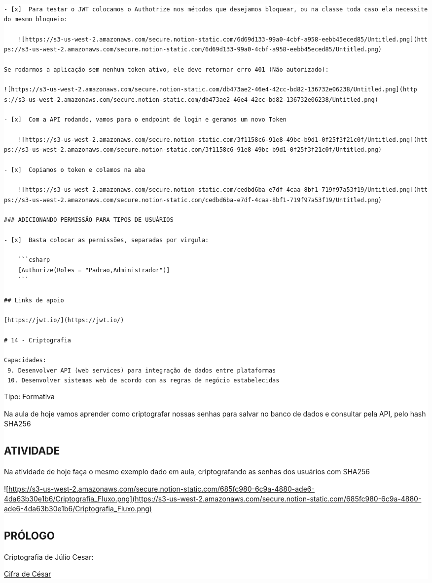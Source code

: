     - [x]  Para testar o JWT colocamos o Authotrize nos métodos que desejamos bloquear, ou na classe toda caso ela necessite do mesmo bloqueio:

        ![https://s3-us-west-2.amazonaws.com/secure.notion-static.com/6d69d133-99a0-4cbf-a958-eebb45eced85/Untitled.png](https://s3-us-west-2.amazonaws.com/secure.notion-static.com/6d69d133-99a0-4cbf-a958-eebb45eced85/Untitled.png)

    Se rodarmos a aplicação sem nenhum token ativo, ele deve retornar erro 401 (Não autorizado):

    ![https://s3-us-west-2.amazonaws.com/secure.notion-static.com/db473ae2-46e4-42cc-bd82-136732e06238/Untitled.png](https://s3-us-west-2.amazonaws.com/secure.notion-static.com/db473ae2-46e4-42cc-bd82-136732e06238/Untitled.png)

    - [x]  Com a API rodando, vamos para o endpoint de login e geramos um novo Token

        ![https://s3-us-west-2.amazonaws.com/secure.notion-static.com/3f1158c6-91e8-49bc-b9d1-0f25f3f21c0f/Untitled.png](https://s3-us-west-2.amazonaws.com/secure.notion-static.com/3f1158c6-91e8-49bc-b9d1-0f25f3f21c0f/Untitled.png)

    - [x]  Copiamos o token e colamos na aba

        ![https://s3-us-west-2.amazonaws.com/secure.notion-static.com/cedbd6ba-e7df-4caa-8bf1-719f97a53f19/Untitled.png](https://s3-us-west-2.amazonaws.com/secure.notion-static.com/cedbd6ba-e7df-4caa-8bf1-719f97a53f19/Untitled.png)

    ### ADICIONANDO PERMISSÃO PARA TIPOS DE USUÁRIOS

    - [x]  Basta colocar as permissões, separadas por virgula:

        ```csharp
        [Authorize(Roles = "Padrao,Administrador")]
        ```

    ## Links de apoio

    [https://jwt.io/](https://jwt.io/)
    
    # 14 - Criptografia
    
    Capacidades:
     9. Desenvolver API (web services) para integração de dados entre plataformas
     10. Desenvolver sistemas web de acordo com as regras de negócio estabelecidas
Tipo: Formativa

Na aula de hoje vamos aprender como criptografar nossas senhas para salvar no banco de dados e consultar pela API, pelo hash SHA256

## ATIVIDADE

Na atividade de hoje faça o mesmo exemplo dado em aula, criptografando as senhas dos usuários com SHA256

![https://s3-us-west-2.amazonaws.com/secure.notion-static.com/685fc980-6c9a-4880-ade6-4da63b30e1b6/Criptografia_Fluxo.png](https://s3-us-west-2.amazonaws.com/secure.notion-static.com/685fc980-6c9a-4880-ade6-4da63b30e1b6/Criptografia_Fluxo.png)

## PRÓLOGO

Criptografia de Júlio Cesar:

[Cifra de César](https://pt.wikipedia.org/wiki/Cifra_de_C%C3%A9sar)
